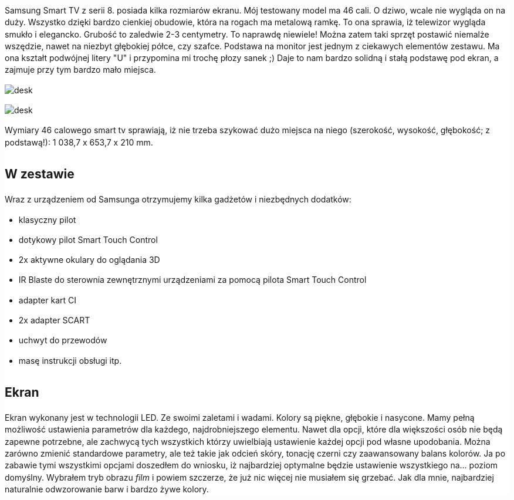 Samsung Smart TV z serii 8. posiada kilka rozmiarów ekranu. Mój testowany model ma 46 cali. O dziwo, wcale nie wygląda on na duży. Wszystko dzięki bardzo cienkiej obudowie, która na rogach ma metalową ramkę. To ona sprawia, iż telewizor wygląda smukło i elegancko. Grubość to zaledwie 2-3 centymetry. To naprawdę niewiele! Można zatem taki sprzęt postawić niemalże wszędzie, nawet na niezbyt głębokiej półce, czy szafce. Podstawa na monitor jest jednym z ciekawych elementów zestawu. Ma ona kształt podwójnej litery &quot;U&quot; i przypomina mi trochę płozy sanek ;) Daje to nam bardzo solidną i stałą podstawę pod ekran, a zajmuje przy tym bardzo mało miejsca.



![desk](https://raw.githubusercontent.com/djfoxer/djfoxer.github.io/master/_img/2013-1-3-_112_/g_-_608x405_-_-_38262x20121228132812_0.jpg)




![desk](https://raw.githubusercontent.com/djfoxer/djfoxer.github.io/master/_img/2013-1-3-_112_/g_-_608x405_-_-_38262x20121228132818_0.jpg)



Wymiary 46 calowego smart tv sprawiają, iż nie trzeba szykować dużo miejsca na niego (szerokość,  wysokość, głębokość; z podstawą!): 1 038,7 x 653,7 x 210 mm. 



## W zestawie


Wraz z urządzeniem od Samsunga otrzymujemy kilka gadżetów i niezbędnych dodatków:



  * klasyczny pilot


  * dotykowy pilot Smart Touch Control


  * 2x aktywne okulary do oglądania 3D


  * IR Blaste do sterownia zewnętrznymi urządzeniami za pomocą pilota Smart Touch Control


  * adapter kart CI


  * 2x adapter SCART


  * uchwyt do przewodów


  * masę instrukcji obsługi itp.






## Ekran


Ekran wykonany jest w technologii LED. Ze swoimi zaletami i wadami. Kolory są piękne, głębokie i nasycone. Mamy pełną możliwość ustawienia parametrów dla każdego, najdrobniejszego elementu. Nawet dla opcji, które dla większości osób nie będą zapewne potrzebne, ale zachwycą tych wszystkich którzy uwielbiają ustawienie każdej opcji pod własne upodobania. Można zarówno zmienić standardowe parametry, ale też takie jak odcień skóry, tonację czerni czy zaawansowany balans kolorów. Ja po zabawie tymi wszystkimi opcjami doszedłem do wniosku, iż najbardziej optymalne będzie ustawienie wszystkiego na... poziom domyślny. Wybrałem tryb obrazu  *film*  i powiem szczerze, że już nic więcej nie musiałem się grzebać. Jak dla mnie, najbardziej naturalnie odwzorowanie barw i bardzo żywe kolory.
